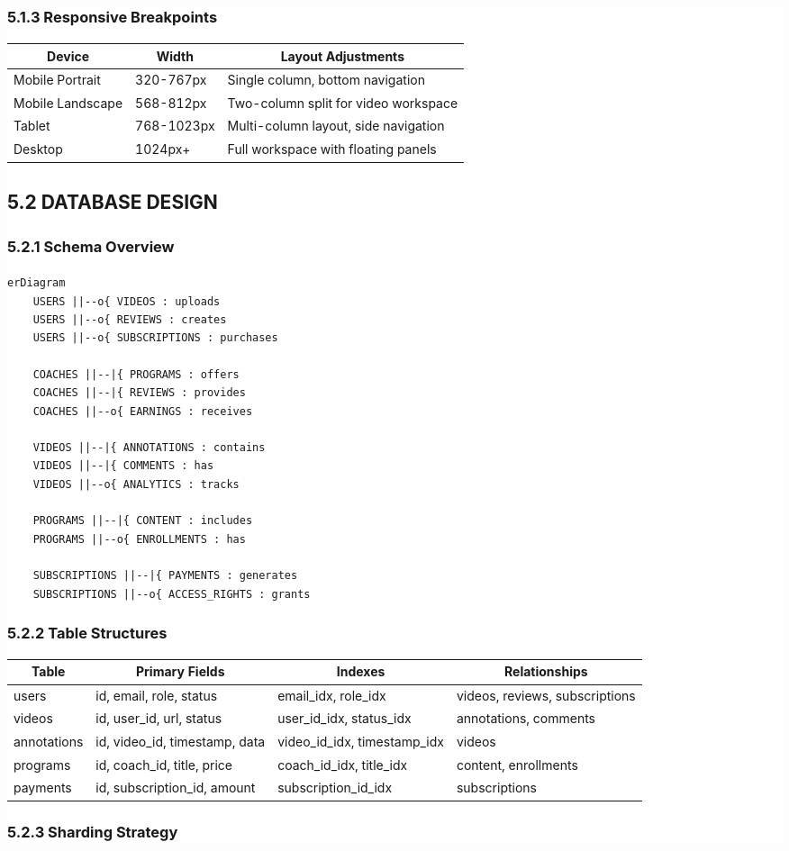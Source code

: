 ### 5.1.3 Responsive Breakpoints

| Device | Width | Layout Adjustments |
|--------|-------|-------------------|
| Mobile Portrait | 320-767px | Single column, bottom navigation |
| Mobile Landscape | 568-812px | Two-column split for video workspace |
| Tablet | 768-1023px | Multi-column layout, side navigation |
| Desktop | 1024px+ | Full workspace with floating panels |

## 5.2 DATABASE DESIGN

### 5.2.1 Schema Overview

```mermaid
erDiagram
    USERS ||--o{ VIDEOS : uploads
    USERS ||--o{ REVIEWS : creates
    USERS ||--o{ SUBSCRIPTIONS : purchases
    
    COACHES ||--|{ PROGRAMS : offers
    COACHES ||--|{ REVIEWS : provides
    COACHES ||--o{ EARNINGS : receives
    
    VIDEOS ||--|{ ANNOTATIONS : contains
    VIDEOS ||--|{ COMMENTS : has
    VIDEOS ||--o{ ANALYTICS : tracks
    
    PROGRAMS ||--|{ CONTENT : includes
    PROGRAMS ||--o{ ENROLLMENTS : has
    
    SUBSCRIPTIONS ||--|{ PAYMENTS : generates
    SUBSCRIPTIONS ||--o{ ACCESS_RIGHTS : grants
```

### 5.2.2 Table Structures

| Table | Primary Fields | Indexes | Relationships |
|-------|----------------|---------|---------------|
| users | id, email, role, status | email_idx, role_idx | videos, reviews, subscriptions |
| videos | id, user_id, url, status | user_id_idx, status_idx | annotations, comments |
| annotations | id, video_id, timestamp, data | video_id_idx, timestamp_idx | videos |
| programs | id, coach_id, title, price | coach_id_idx, title_idx | content, enrollments |
| payments | id, subscription_id, amount | subscription_id_idx | subscriptions |

### 5.2.3 Sharding Strategy
